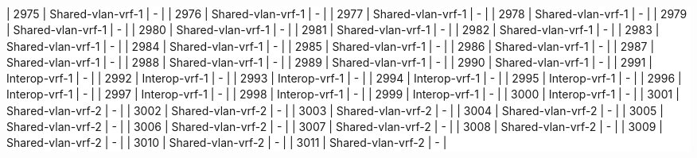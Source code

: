 | 2975 | Shared-vlan-vrf-1 | - |
| 2976 | Shared-vlan-vrf-1 | - |
| 2977 | Shared-vlan-vrf-1 | - |
| 2978 | Shared-vlan-vrf-1 | - |
| 2979 | Shared-vlan-vrf-1 | - |
| 2980 | Shared-vlan-vrf-1 | - |
| 2981 | Shared-vlan-vrf-1 | - |
| 2982 | Shared-vlan-vrf-1 | - |
| 2983 | Shared-vlan-vrf-1 | - |
| 2984 | Shared-vlan-vrf-1 | - |
| 2985 | Shared-vlan-vrf-1 | - |
| 2986 | Shared-vlan-vrf-1 | - |
| 2987 | Shared-vlan-vrf-1 | - |
| 2988 | Shared-vlan-vrf-1 | - |
| 2989 | Shared-vlan-vrf-1 | - |
| 2990 | Shared-vlan-vrf-1 | - |
| 2991 | Interop-vrf-1 | - |
| 2992 | Interop-vrf-1 | - |
| 2993 | Interop-vrf-1 | - |
| 2994 | Interop-vrf-1 | - |
| 2995 | Interop-vrf-1 | - |
| 2996 | Interop-vrf-1 | - |
| 2997 | Interop-vrf-1 | - |
| 2998 | Interop-vrf-1 | - |
| 2999 | Interop-vrf-1 | - |
| 3000 | Interop-vrf-1 | - |
| 3001 | Shared-vlan-vrf-2 | - |
| 3002 | Shared-vlan-vrf-2 | - |
| 3003 | Shared-vlan-vrf-2 | - |
| 3004 | Shared-vlan-vrf-2 | - |
| 3005 | Shared-vlan-vrf-2 | - |
| 3006 | Shared-vlan-vrf-2 | - |
| 3007 | Shared-vlan-vrf-2 | - |
| 3008 | Shared-vlan-vrf-2 | - |
| 3009 | Shared-vlan-vrf-2 | - |
| 3010 | Shared-vlan-vrf-2 | - |
| 3011 | Shared-vlan-vrf-2 | - |